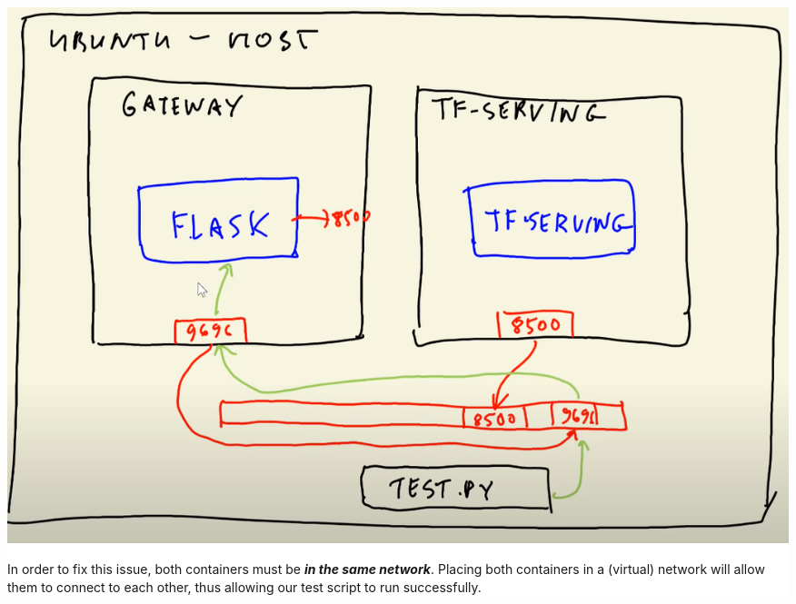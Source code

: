 ![connecting containers](../images/10_02.png)

In order to fix this issue, both containers must be ***in the same network***. Placing both containers in a (virtual) network will allow them to connect to each other, thus allowing our test script to run successfully.
